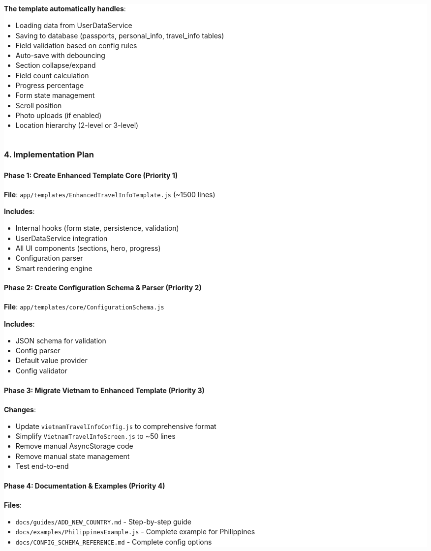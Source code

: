 **The template automatically handles**:
- Loading data from UserDataService
- Saving to database (passports, personal_info, travel_info tables)
- Field validation based on config rules
- Auto-save with debouncing
- Section collapse/expand
- Field count calculation
- Progress percentage
- Form state management
- Scroll position
- Photo uploads (if enabled)
- Location hierarchy (2-level or 3-level)

---

### 4. Implementation Plan

#### Phase 1: Create Enhanced Template Core (Priority 1)

**File**: `app/templates/EnhancedTravelInfoTemplate.js` (~1500 lines)

**Includes**:
- Internal hooks (form state, persistence, validation)
- UserDataService integration
- All UI components (sections, hero, progress)
- Configuration parser
- Smart rendering engine

#### Phase 2: Create Configuration Schema & Parser (Priority 2)

**File**: `app/templates/core/ConfigurationSchema.js`

**Includes**:
- JSON schema for validation
- Config parser
- Default value provider
- Config validator

#### Phase 3: Migrate Vietnam to Enhanced Template (Priority 3)

**Changes**:
- Update `vietnamTravelInfoConfig.js` to comprehensive format
- Simplify `VietnamTravelInfoScreen.js` to ~50 lines
- Remove manual AsyncStorage code
- Remove manual state management
- Test end-to-end

#### Phase 4: Documentation & Examples (Priority 4)

**Files**:
- `docs/guides/ADD_NEW_COUNTRY.md` - Step-by-step guide
- `docs/examples/PhilippinesExample.js` - Complete example for Philippines
- `docs/CONFIG_SCHEMA_REFERENCE.md` - Complete config options
